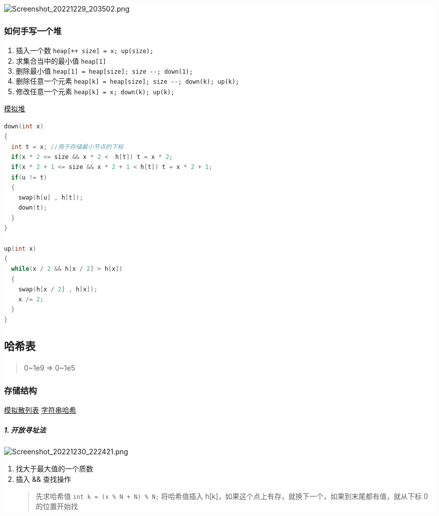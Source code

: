 ![Screenshot_20221229_203502.png](https://img1.imgtp.com/2023/02/18/rlFxwPCq.png)

### 如何手写一个堆

1. 插入一个数 `heap[++ size] = x; up(size);`
2. 求集合当中的最小值 `heap[1]`
3. 删除最小值 `heap[1] = heap[size]; size --; down(1);`
4. 删除任意一个元素 `heap[k] = heap[size]; size --; down(k); up(k);`
5. 修改任意一个元素 `heap[k] = x; down(k); up(k);`

[模拟堆](https://www.acwing.com/problem/content/841/)

```c++
down(int x)
{
  int t = x; //用于存储最小节点的下标
  if(x * 2 <= size && x * 2 <  h[t]) t = x * 2;
  if(x * 2 + 1 <= size && x * 2 + 1 < h[t]) t = x * 2 + 1;
  if(u != t)
  {
    swap(h[u] , h[t]);
    down(t);
  }
}

up(int x)
{
  while(x / 2 && h[x / 2] > h[x])
  {
    swap(h[x / 2] , h[x]);
    x /= 2;
  }
}

```

## 哈希表

> 0~1e9 $\Rightarrow$ 0~1e5

### 存储结构

[模拟散列表](https://www.acwing.com/problem/content/842/)
[字符串哈希](https://www.acwing.com/problem/content/843/)

##### 1. 开放寻址法

![Screenshot_20221230_222421.png](https://img1.imgtp.com/2023/02/18/AmhLaxkw.png)

1. 找大于最大值的一个质数
2. 插入 && 查找操作
   > 先求哈希值 `int k = (x % N + N) % N;`
   > 将哈希值插入 h[k]，如果这个点上有存，就换下一个，如果到末尾都有值，就从下标 0 的位置开始找
